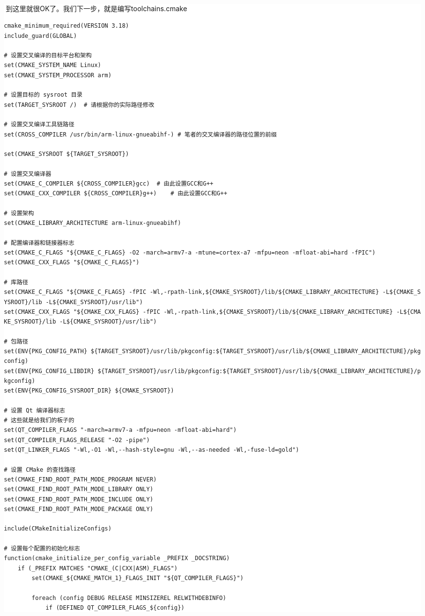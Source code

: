 ​	到这里就很OK了。我们下一步，就是编写toolchains.cmake

```
cmake_minimum_required(VERSION 3.18)
include_guard(GLOBAL)

# 设置交叉编译的目标平台和架构
set(CMAKE_SYSTEM_NAME Linux)
set(CMAKE_SYSTEM_PROCESSOR arm)

# 设置目标的 sysroot 目录
set(TARGET_SYSROOT /)  # 请根据你的实际路径修改

# 设置交叉编译工具链路径
set(CROSS_COMPILER /usr/bin/arm-linux-gnueabihf-) # 笔者的交叉编译器的路径位置的前缀

set(CMAKE_SYSROOT ${TARGET_SYSROOT})

# 设置交叉编译器
set(CMAKE_C_COMPILER ${CROSS_COMPILER}gcc)	# 由此设置GCC和G++
set(CMAKE_CXX_COMPILER ${CROSS_COMPILER}g++)	# 由此设置GCC和G++

# 设置架构
set(CMAKE_LIBRARY_ARCHITECTURE arm-linux-gnueabihf)

# 配置编译器和链接器标志
set(CMAKE_C_FLAGS "${CMAKE_C_FLAGS} -O2 -march=armv7-a -mtune=cortex-a7 -mfpu=neon -mfloat-abi=hard -fPIC")
set(CMAKE_CXX_FLAGS "${CMAKE_C_FLAGS}")

# 库路径
set(CMAKE_C_FLAGS "${CMAKE_C_FLAGS} -fPIC -Wl,-rpath-link,${CMAKE_SYSROOT}/lib/${CMAKE_LIBRARY_ARCHITECTURE} -L${CMAKE_SYSROOT}/lib -L${CMAKE_SYSROOT}/usr/lib")
set(CMAKE_CXX_FLAGS "${CMAKE_CXX_FLAGS} -fPIC -Wl,-rpath-link,${CMAKE_SYSROOT}/lib/${CMAKE_LIBRARY_ARCHITECTURE} -L${CMAKE_SYSROOT}/lib -L${CMAKE_SYSROOT}/usr/lib")

# 包路径
set(ENV{PKG_CONFIG_PATH} ${TARGET_SYSROOT}/usr/lib/pkgconfig:${TARGET_SYSROOT}/usr/lib/${CMAKE_LIBRARY_ARCHITECTURE}/pkgconfig)
set(ENV{PKG_CONFIG_LIBDIR} ${TARGET_SYSROOT}/usr/lib/pkgconfig:${TARGET_SYSROOT}/usr/lib/${CMAKE_LIBRARY_ARCHITECTURE}/pkgconfig)
set(ENV{PKG_CONFIG_SYSROOT_DIR} ${CMAKE_SYSROOT})

# 设置 Qt 编译器标志
# 这些就是给我们的板子的
set(QT_COMPILER_FLAGS "-march=armv7-a -mfpu=neon -mfloat-abi=hard")
set(QT_COMPILER_FLAGS_RELEASE "-O2 -pipe")
set(QT_LINKER_FLAGS "-Wl,-O1 -Wl,--hash-style=gnu -Wl,--as-needed -Wl,-fuse-ld=gold")

# 设置 CMake 的查找路径
set(CMAKE_FIND_ROOT_PATH_MODE_PROGRAM NEVER)
set(CMAKE_FIND_ROOT_PATH_MODE_LIBRARY ONLY)
set(CMAKE_FIND_ROOT_PATH_MODE_INCLUDE ONLY)
set(CMAKE_FIND_ROOT_PATH_MODE_PACKAGE ONLY)

include(CMakeInitializeConfigs)

# 设置每个配置的初始化标志
function(cmake_initialize_per_config_variable _PREFIX _DOCSTRING)
    if (_PREFIX MATCHES "CMAKE_(C|CXX|ASM)_FLAGS")
        set(CMAKE_${CMAKE_MATCH_1}_FLAGS_INIT "${QT_COMPILER_FLAGS}")
        
        foreach (config DEBUG RELEASE MINSIZEREL RELWITHDEBINFO)
            if (DEFINED QT_COMPILER_FLAGS_${config})
```